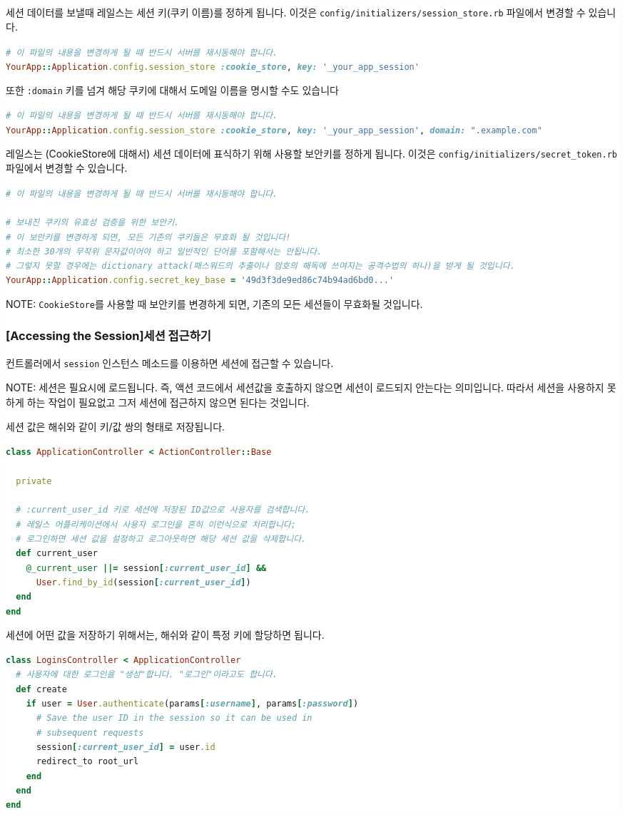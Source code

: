 세션 데이터를 보낼때 레일스는 세션 키(쿠키 이름)를 정하게 됩니다. 이것은 `config/initializers/session_store.rb` 파일에서 변경할 수 있습니다.

```ruby
# 이 파일의 내용을 변경하게 될 때 반드시 서버를 재시동해야 합니다.
YourApp::Application.config.session_store :cookie_store, key: '_your_app_session'
```

또한 `:domain` 키를 넘겨 해당 쿠키에 대해서 도메일 이름을 명시할 수도 있습니다

```ruby
# 이 파일의 내용을 변경하게 될 때 반드시 서버를 재시동해야 합니다.
YourApp::Application.config.session_store :cookie_store, key: '_your_app_session', domain: ".example.com"
```
레일스는 (CookieStore에 대해서) 세션 데이터에 표식하기 위해 사용할 보안키를 정하게 됩니다. 이것은 `config/initializers/secret_token.rb` 파일에서 변경할 수 있습니다.

```ruby
# 이 파일의 내용을 변경하게 될 때 반드시 서버를 재시동해야 합니다.

# 보내진 쿠키의 유효성 검증을 위한 보안키.
# 이 보안키를 변경하게 되면, 모든 기존의 쿠키들은 무효화 될 것입니다!
# 최소한 30개의 무작위 문자값이어야 하고 일반적인 단어를 포함해서는 안됩니다.
# 그렇지 못할 경우에는 dictionary attack(패스워드의 추출이나 암호의 해독에 쓰여지는 공격수법의 하나)을 받게 될 것입니다.
YourApp::Application.config.secret_key_base = '49d3f3de9ed86c74b94ad6bd0...'
```

NOTE: `CookieStore`를 사용할 때 보안키를 변경하게 되면, 기존의 모든 세션들이 무효화될 것입니다.

### [Accessing the Session]세션 접근하기

컨트롤러에서 `session` 인스턴스 메소드를 이용하면 세션에 접근할 수 있습니다.

NOTE: 세션은 필요시에 로드됩니다. 즉, 액션 코드에서 세션값을 호출하지 않으면 세션이 로드되지 안는다는 의미입니다. 따라서 세션을 사용하지 못하게 하는 작업이 필요없고 그저 세션에 접근하지 않으면 된다는 것입니다.

세션 값은 해쉬와 같이 키/값 쌍의 형태로 저장됩니다.

```ruby
class ApplicationController < ActionController::Base

  private

  # :current_user_id 키로 세션에 저장된 ID값으로 사용자를 검색합니다.
  # 레일스 어플리케이션에서 사용자 로그인을 흔히 이런식으로 처리합니다;
  # 로그인하면 세션 값을 설정하고 로그아웃하면 해당 세션 값을 삭제합니다.
  def current_user
    @_current_user ||= session[:current_user_id] &&
      User.find_by_id(session[:current_user_id])
  end
end
```

세션에 어떤 값을 저장하기 위해서는, 해쉬와 같이 특정 키에 할당하면 됩니다.

```ruby
class LoginsController < ApplicationController
  # 사용자에 대한 로그인을 "생성"합니다. "로그인"이라고도 합니다.
  def create
    if user = User.authenticate(params[:username], params[:password])
      # Save the user ID in the session so it can be used in
      # subsequent requests
      session[:current_user_id] = user.id
      redirect_to root_url
    end
  end
end
```
